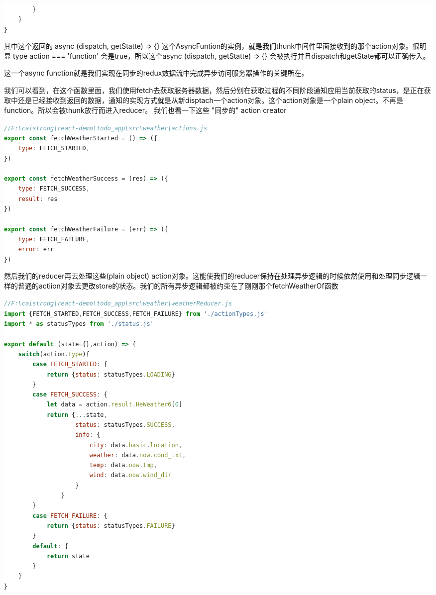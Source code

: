 ```js
        }
    }
}
```
其中这个返回的 async (dispatch, getStatte) => {} 这个AsyncFuntion的实例，就是我们thunk中间件里面接收到的那个action对象。很明显 type action === 'function' 会是true，所以这个async (dispatch, getStatte) => {} 会被执行并且dispatch和getState都可以正确传入。

这一个async function就是我们实现在同步的redux数据流中完成异步访问服务器操作的关键所在。

我们可以看到，在这个函数里面，我们使用fetch去获取服务器数据，然后分别在获取过程的不同阶段通知应用当前获取的status，是正在获取中还是已经接收到返回的数据，通知的实现方式就是从新disptach一个action对象。这个action对象是一个plain object。不再是function。所以会被thunk放行而进入reducer。
我们也看一下这些 "同步的" action creator
```js
//F:\caistrong\react-demo\todo_app\src\weather\actions.js
export const fetchWeatherStarted = () => ({
    type: FETCH_STARTED,
})

export const fetchWeatherSuccess = (res) => ({
    type: FETCH_SUCCESS,
    result: res
})

export const fetchWeatherFailure = (err) => ({
    type: FETCH_FAILURE,
    error: err
})
```
然后我们的reducer再去处理这些(plain object) action对象。这能使我们的reducer保持在处理异步逻辑的时候依然使用和处理同步逻辑一样的普通的actiion对象去更改store的状态。我们的所有异步逻辑都被约束在了刚刚那个fetchWeatherOf函数
```js
//F:\caistrong\react-demo\todo_app\src\weather\weatherReducer.js
import {FETCH_STARTED,FETCH_SUCCESS,FETCH_FAILURE} from './actionTypes.js'
import * as statusTypes from './status.js'

export default (state={},action) => {
    switch(action.type){
        case FETCH_STARTED: {
            return {status: statusTypes.LOADING}
        }
        case FETCH_SUCCESS: {
            let data = action.result.HeWeather6[0]
            return {...state, 
                    status: statusTypes.SUCCESS, 
                    info: {
                        city: data.basic.location,
                        weather: data.now.cond_txt,
                        temp: data.now.tmp,
                        wind: data.now.wind_dir
                    }
                }
        }
        case FETCH_FAILURE: {
            return {status: statusTypes.FAILURE}
        }
        default: {
            return state
        }
    }
}
```

